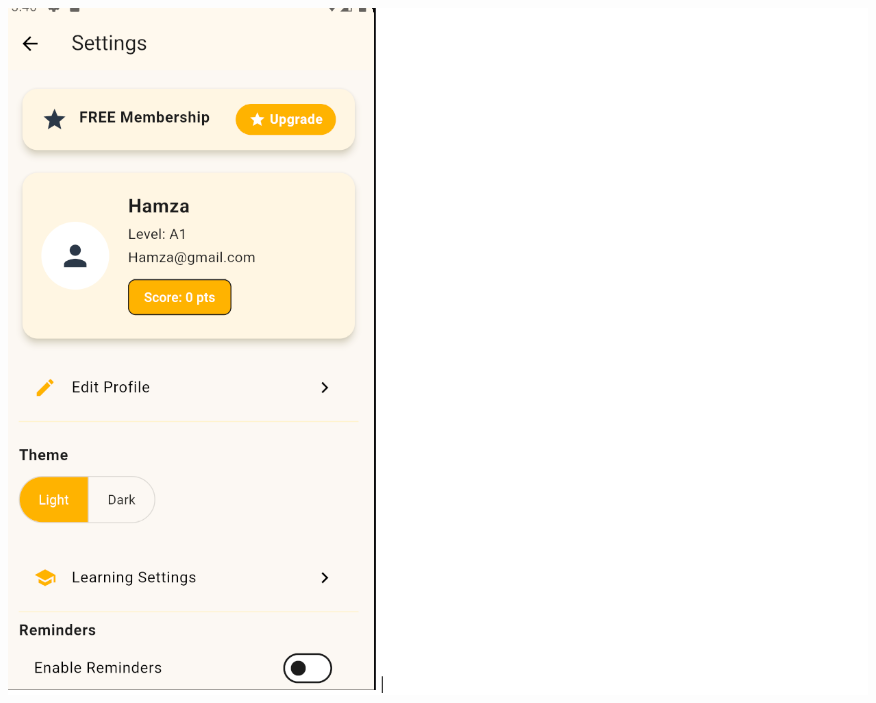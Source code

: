 ![Level Test Result](https://github.com/gaball1/Duckie/blob/main/Screenshot%202025-07-13%20164612.png?raw=true) |